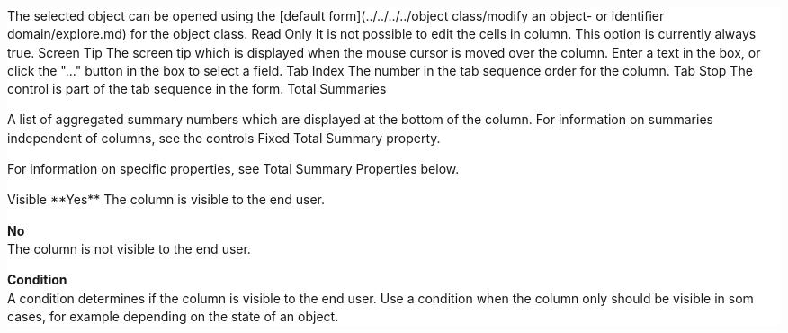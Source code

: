 <td>The selected object can be opened using the [default form](../../../../object class/modify an object- or identifier domain/explore.md) for the object class.</td>

</tr>

<tr>

<td>Read Only</td>

<td>It is not possible to edit the cells in column. This option is currently always true.</td>

</tr>

<tr>

<td>Screen Tip</td>

<td>The screen tip which is displayed when the mouse cursor is moved over the column. Enter a text in the box, or click the "..." button in the box to select a field.</td>

</tr>

<tr>

<td>Tab Index</td>

<td>The number in the tab sequence order for the column.</td>

</tr>

<tr>

<td>Tab Stop</td>

<td>The control is part of the tab sequence in the form.</td>

</tr>

<tr>

<td>Total Summaries</td>

<td>

A list of aggregated summary numbers which are displayed at the bottom of the column. For information on summaries independent of columns, see the controls Fixed Total Summary property.  

For information on specific properties, see Total Summary Properties below.

</td>

</tr>

<tr>

<td>Visible</td>

<td>**Yes**  
The column is visible to the end user.  

**No**  
The column is not visible to the end user.  

**Condition**  
A condition determines if the column is visible to the end user. Use a condition when the column only should be visible in som cases, for example depending on the state of an object.</td>
